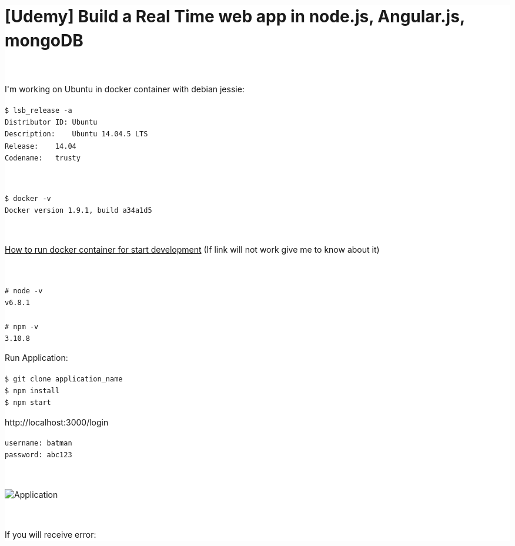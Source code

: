 # [Udemy] Build a Real Time web app in node.js, Angular.js, mongoDB

<br/>

I'm working on Ubuntu in docker container with debian jessie:

    $ lsb_release -a
    Distributor ID:	Ubuntu
    Description:	Ubuntu 14.04.5 LTS
    Release:	14.04
    Codename:	trusty


<br/>

    $ docker -v
    Docker version 1.9.1, build a34a1d5

<br/>


<a href="//jsdev.org/env/docker/">How to run docker container for start development</a>
(If link will not work give me to know about it)

<br/>

    # node -v
    v6.8.1

    # npm -v
    3.10.8



Run Application:


    $ git clone application_name
    $ npm install
    $ npm start


http://localhost:3000/login

    username: batman  
    password: abc123  

<br/>

![Application](/img/issue_01.png?raw=true)


<br/>

If you will receive error:
